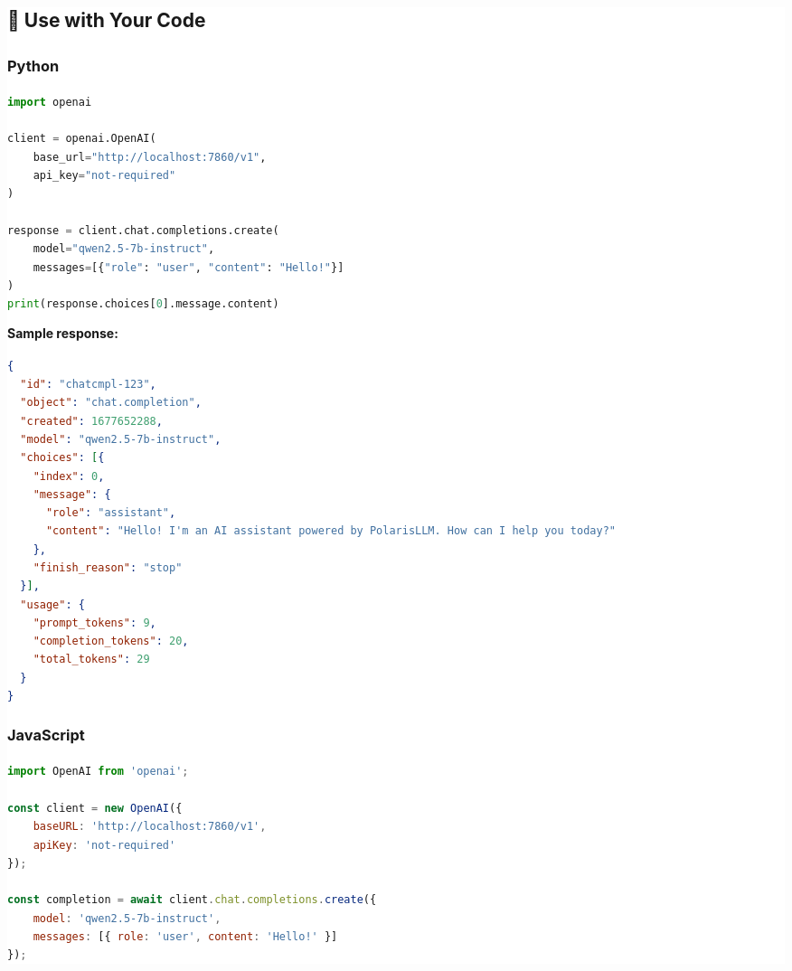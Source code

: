 
## 🔌 Use with Your Code

### Python
```python
import openai

client = openai.OpenAI(
    base_url="http://localhost:7860/v1",
    api_key="not-required"
)

response = client.chat.completions.create(
    model="qwen2.5-7b-instruct",
    messages=[{"role": "user", "content": "Hello!"}]
)
print(response.choices[0].message.content)
```

**Sample response:**
```json
{
  "id": "chatcmpl-123",
  "object": "chat.completion",
  "created": 1677652288,
  "model": "qwen2.5-7b-instruct",
  "choices": [{
    "index": 0,
    "message": {
      "role": "assistant",
      "content": "Hello! I'm an AI assistant powered by PolarisLLM. How can I help you today?"
    },
    "finish_reason": "stop"
  }],
  "usage": {
    "prompt_tokens": 9,
    "completion_tokens": 20,
    "total_tokens": 29
  }
}
```

### JavaScript
```javascript
import OpenAI from 'openai';

const client = new OpenAI({
    baseURL: 'http://localhost:7860/v1',
    apiKey: 'not-required'
});

const completion = await client.chat.completions.create({
    model: 'qwen2.5-7b-instruct',
    messages: [{ role: 'user', content: 'Hello!' }]
});
```
